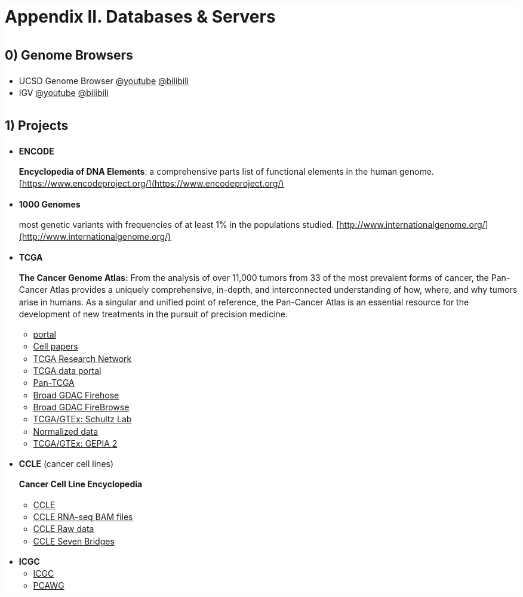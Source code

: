 # Appendix II. Databases & Servers

## 0\) Genome Browsers

* UCSD Genome Browser [@youtube](https://youtu.be/eTgEtfI65hA) [@bilibili](https://player.bilibili.com/player.html?aid=30448417&cid=53132461&page=1)
* IGV [@youtube](https://youtu.be/6_1ZcVw7ptU) [@bilibili](https://player.bilibili.com/player.html?aid=30448472&cid=53133093&page=1)

## 1\) Projects

- **ENCODE**

   **Encyclopedia of DNA Elements**: a comprehensive parts list of functional elements in the human genome. [https://www.encodeproject.org/](https://www.encodeproject.org/)

- **1000 Genomes**

   most genetic variants with frequencies of at least 1% in the populations studied. [http://www.internationalgenome.org/](http://www.internationalgenome.org/)

- **TCGA**

   **The Cancer Genome Atlas:** From the analysis of over 11,000 tumors from 33 of the most prevalent forms of cancer, the Pan-Cancer Atlas provides a uniquely comprehensive, in-depth, and interconnected understanding of how, where, and why tumors arise in humans. As a singular and unified point of reference, the Pan-Cancer Atlas is an essential resource for the development of new treatments in the pursuit of precision medicine. 
  
  -  [portal](https://portal.gdc.cancer.gov/) 
  -  [Cell papers](http://www.cell.com/pb-assets/consortium/pancanceratlas/pancani3/index.html)
  - [TCGA Research Network](http://cancergenome.nih.gov/)
  - [TCGA data portal](https://portal.gdc.cancer.gov/)
  - [Pan-TCGA](https://www.cell.com/pb-assets/consortium/pancanceratlas/pancani3/index.html)
  - [Broad GDAC Firehose](http://gdac.broadinstitute.org/)
  - [Broad GDAC FireBrowse](http://firebrowse.org/)
  - [TCGA/GTEx: Schultz Lab](https://www.nature.com/articles/sdata201861)
  -  [Normalized data](https://figshare.com/articles/Data_record_3/5330593)
  - [TCGA/GTEx: GEPIA 2](http://gepia2.cancer-pku.cn/#dataset) 

- **CCLE** \(cancer cell lines\)

   **Cancer Cell Line Encyclopedia** 
  
  - [CCLE](https://portals.broadinstitute.org/ccle)
  - [CCLE RNA-seq BAM files](https://portal.gdc.cancer.gov/legacy-archive/search/f?filters={"op":"and","content":[{"op":"in","content":{"field":"cases.project.program.name","value":["CCLE"]}}]})
  - [CCLE Raw data](https://www.ncbi.nlm.nih.gov/sra?term=PRJNA523380)
  - [CCLE Seven Bridges](https://www.sevenbridges.com/ccle/)

* **ICGC**
  * [ICGC](https://dcc.icgc.org/)
  * [PCAWG](https://docs.icgc.org/pcawg/data/)
